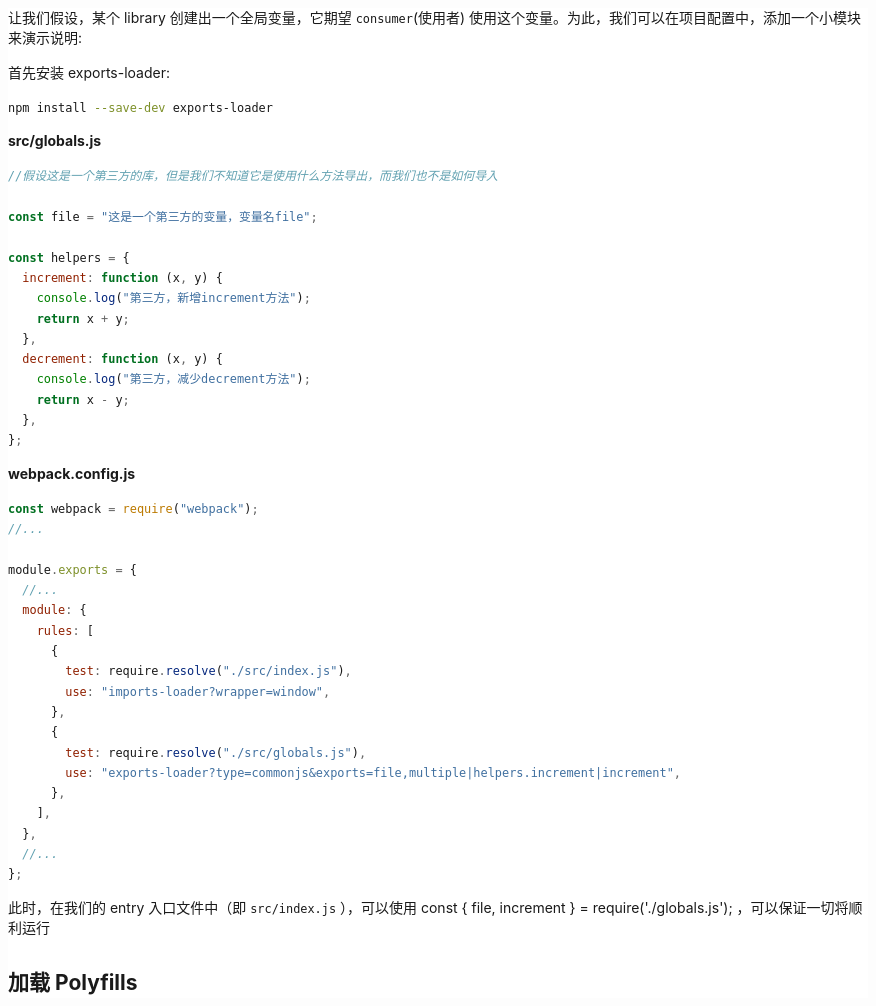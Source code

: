 让我们假设，某个 library 创建出一个全局变量，它期望 `consumer`(使用者) 使用这个变量。为此，我们可以在项目配置中，添加一个小模块来演示说明:

首先安装 exports-loader:

```bash
npm install --save-dev exports-loader
```

**src/globals.js**

```js
//假设这是一个第三方的库，但是我们不知道它是使用什么方法导出，而我们也不是如何导入

const file = "这是一个第三方的变量，变量名file";

const helpers = {
  increment: function (x, y) {
    console.log("第三方，新增increment方法");
    return x + y;
  },
  decrement: function (x, y) {
    console.log("第三方，减少decrement方法");
    return x - y;
  },
};
```

**webpack.config.js**

```js
const webpack = require("webpack");
//...

module.exports = {
  //...
  module: {
    rules: [
      {
        test: require.resolve("./src/index.js"),
        use: "imports-loader?wrapper=window",
      },
      {
        test: require.resolve("./src/globals.js"),
        use: "exports-loader?type=commonjs&exports=file,multiple|helpers.increment|increment",
      },
    ],
  },
  //...
};
```

此时，在我们的 entry 入口文件中（即 `src/index.js` ），可以使用 const { file, increment } = require('./globals.js'); ，可以保证一切将顺利运行

## 加载 Polyfills
